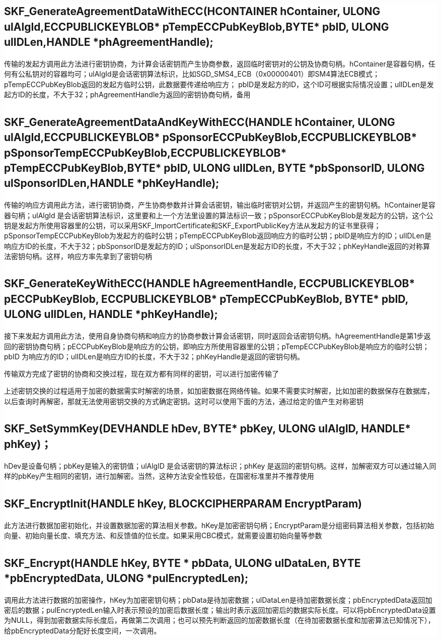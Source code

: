 
## SKF_GenerateAgreementDataWithECC(HCONTAINER hContainer, ULONG ulAlgId,ECCPUBLICKEYBLOB* pTempECCPubKeyBlob,BYTE* pbID, ULONG ulIDLen,HANDLE *phAgreementHandle);

传输的发起方调用此方法进行密钥协商，为计算会话密钥而产生协商参数，返回临时密钥对的公钥及协商句柄。hContainer是容器句柄，任何有公私钥对的容器均可；ulAlgId是会话密钥算法标识，比如SGD_SMS4_ECB（0x00000401）即SM4算法ECB模式； pTempECCPubKeyBlob返回的发起方临时公钥，此数据要传递给响应方； pbID是发起方的ID，这个ID可根据实际情况设置；ulIDLen是发起方ID的长度，不大于32；phAgreementHandle为返回的密钥协商句柄，备用

## SKF_GenerateAgreementDataAndKeyWithECC(HANDLE hContainer, ULONG ulAlgId,ECCPUBLICKEYBLOB* pSponsorECCPubKeyBlob,ECCPUBLICKEYBLOB* pSponsorTempECCPubKeyBlob,ECCPUBLICKEYBLOB* pTempECCPubKeyBlob,BYTE* pbID, ULONG ulIDLen, BYTE *pbSponsorID, ULONG ulSponsorIDLen,HANDLE *phKeyHandle);

传输的响应方调用此方法，进行密钥协商，产生协商参数并计算会话密钥，输出临时密钥对公钥，并返回产生的密钥句柄。hContainer是容器句柄；ulAlgId 是会话密钥算法标识，这里要和上一个方法里设置的算法标识一致；pSponsorECCPubKeyBlob是发起方的公钥，这个公钥是发起方所使用容器里的公钥，可以采用SKF_ImportCertificate和SKF_ExportPublicKey方法从发起方的证书里获得；pSponsorTempECCPubKeyBlob为发起方的临时公钥；pTempECCPubKeyBlob返回响应方的临时公钥；pbID是响应方的ID；ulIDLen是响应方ID的长度，不大于32；pbSponsorID是发起方的ID；ulSponsorIDLen是发起方ID的长度，不大于32；phKeyHandle返回的对称算法密钥句柄。这样，响应方率先拿到了密钥句柄

## SKF_GenerateKeyWithECC(HANDLE hAgreementHandle, ECCPUBLICKEYBLOB* pECCPubKeyBlob, ECCPUBLICKEYBLOB* pTempECCPubKeyBlob, BYTE* pbID, ULONG ulIDLen, HANDLE *phKeyHandle);

接下来发起方调用此方法，使用自身协商句柄和响应方的协商参数计算会话密钥，同时返回会话密钥句柄。hAgreementHandle是第1步返回的密钥协商句柄；pECCPubKeyBlob是响应方的公钥，即响应方所使用容器里的公钥；pTempECCPubKeyBlob是响应方的临时公钥；pbID 为响应方的ID；ulIDLen是响应方ID的长度，不大于32；phKeyHandle是返回的密钥句柄。

传输双方完成了密钥的协商和交换过程，现在双方都有同样的密钥，可以进行加密传输了

上述密钥交换的过程适用于加密的数据需实时解密的场景，如加密数据在网络传输。如果不需要实时解密，比如加密的数据保存在数据库，以后查询时再解密，那就无法使用密钥交换的方式确定密钥。这时可以使用下面的方法，通过给定的值产生对称密钥   

## SKF_SetSymmKey(DEVHANDLE hDev, BYTE* pbKey, ULONG ulAlgID, HANDLE* phKey)；

hDev是设备句柄；pbKey是输入的密钥值；ulAlgID 是会话密钥的算法标识；phKey 是返回的密钥句柄。这样，加解密双方可以通过输入同样的pbKey产生相同的密钥，进行加解密。当然，这种方法安全性较低，在国密标准里并不推荐使用

## SKF_EncryptInit(HANDLE hKey, BLOCKCIPHERPARAM EncryptParam)

此方法进行数据加密初始化，并设置数据加密的算法相关参数。hKey是加密密钥句柄；EncryptParam是分组密码算法相关参数，包括初始向量、初始向量长度、填充方法、和反馈值的位长度。如果采用CBC模式，就需要设置初始向量等参数

## SKF_Encrypt(HANDLE hKey, BYTE * pbData, ULONG ulDataLen, BYTE *pbEncryptedData, ULONG *pulEncryptedLen);

调用此方法进行数据的加密操作，hKey为加密密钥句柄；pbData是待加密数据；ulDataLen是待加密数据长度；pbEncryptedData返回加密后的数据；pulEncryptedLen输入时表示预设的加密后数据长度；输出时表示返回加密后的数据实际长度。可以将pbEncryptedData设置为NULL，得到加密数据实际长度后，再做第二次调用；也可以预先判断返回的加密数据长度（在待加密数据长度和加密算法已知情况下），给pbEncryptedData分配好长度空间，一次调用。
